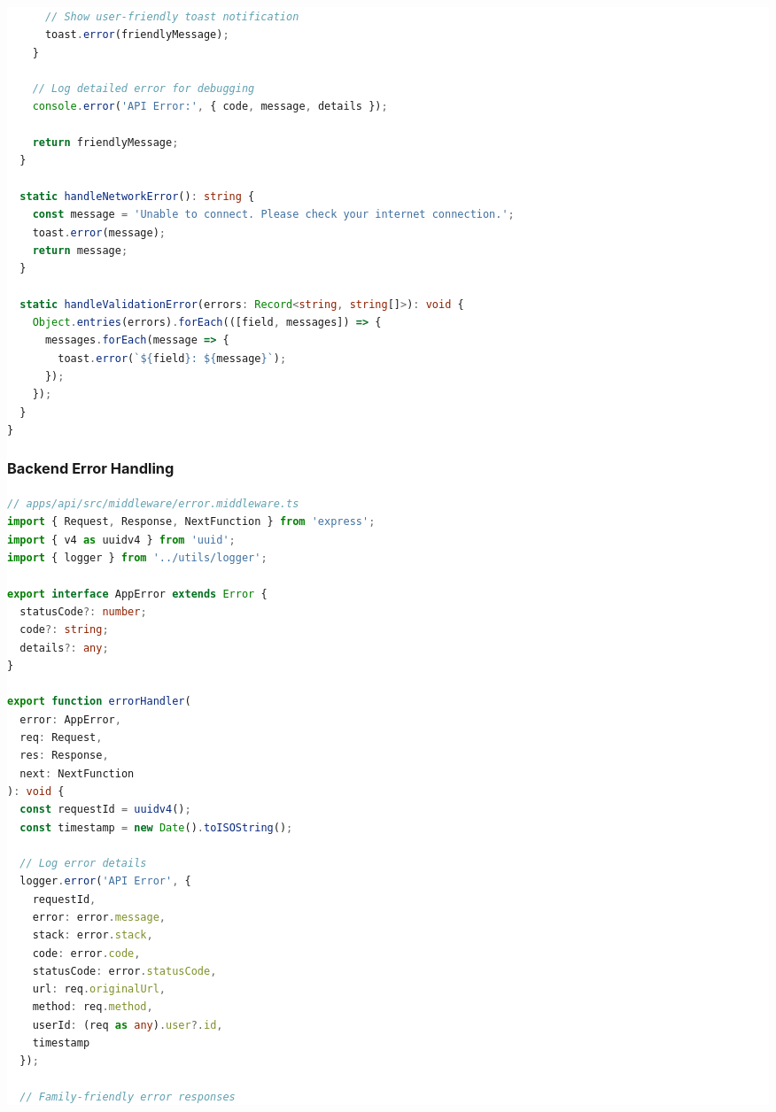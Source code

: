 ```typescript
      // Show user-friendly toast notification
      toast.error(friendlyMessage);
    }

    // Log detailed error for debugging
    console.error('API Error:', { code, message, details });

    return friendlyMessage;
  }

  static handleNetworkError(): string {
    const message = 'Unable to connect. Please check your internet connection.';
    toast.error(message);
    return message;
  }

  static handleValidationError(errors: Record<string, string[]>): void {
    Object.entries(errors).forEach(([field, messages]) => {
      messages.forEach(message => {
        toast.error(`${field}: ${message}`);
      });
    });
  }
}
```

### Backend Error Handling

```typescript
// apps/api/src/middleware/error.middleware.ts
import { Request, Response, NextFunction } from 'express';
import { v4 as uuidv4 } from 'uuid';
import { logger } from '../utils/logger';

export interface AppError extends Error {
  statusCode?: number;
  code?: string;
  details?: any;
}

export function errorHandler(
  error: AppError,
  req: Request,
  res: Response,
  next: NextFunction
): void {
  const requestId = uuidv4();
  const timestamp = new Date().toISOString();

  // Log error details
  logger.error('API Error', {
    requestId,
    error: error.message,
    stack: error.stack,
    code: error.code,
    statusCode: error.statusCode,
    url: req.originalUrl,
    method: req.method,
    userId: (req as any).user?.id,
    timestamp
  });

  // Family-friendly error responses
```